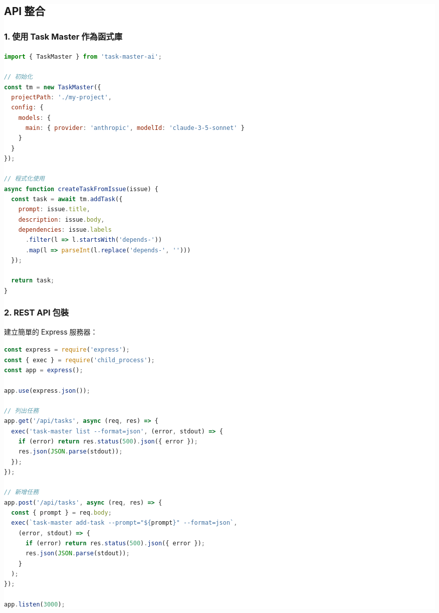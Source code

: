 ## API 整合

### 1. 使用 Task Master 作為函式庫

```javascript
import { TaskMaster } from 'task-master-ai';

// 初始化
const tm = new TaskMaster({
  projectPath: './my-project',
  config: {
    models: {
      main: { provider: 'anthropic', modelId: 'claude-3-5-sonnet' }
    }
  }
});

// 程式化使用
async function createTaskFromIssue(issue) {
  const task = await tm.addTask({
    prompt: issue.title,
    description: issue.body,
    dependencies: issue.labels
      .filter(l => l.startsWith('depends-'))
      .map(l => parseInt(l.replace('depends-', '')))
  });
  
  return task;
}
```

### 2. REST API 包裝

建立簡單的 Express 服務器：

```javascript
const express = require('express');
const { exec } = require('child_process');
const app = express();

app.use(express.json());

// 列出任務
app.get('/api/tasks', async (req, res) => {
  exec('task-master list --format=json', (error, stdout) => {
    if (error) return res.status(500).json({ error });
    res.json(JSON.parse(stdout));
  });
});

// 新增任務
app.post('/api/tasks', async (req, res) => {
  const { prompt } = req.body;
  exec(`task-master add-task --prompt="${prompt}" --format=json`, 
    (error, stdout) => {
      if (error) return res.status(500).json({ error });
      res.json(JSON.parse(stdout));
    }
  );
});

app.listen(3000);
```
